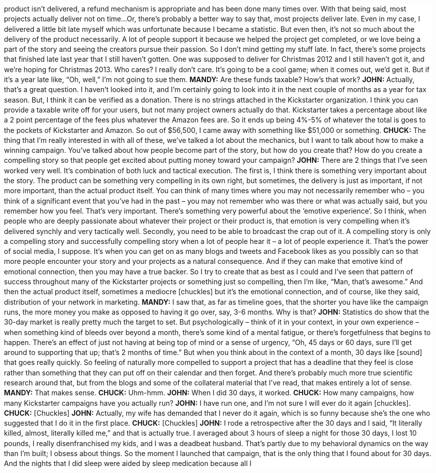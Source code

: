 product isn’t delivered, a refund mechanism is appropriate and has been done many times over. With that being said, most projects actually deliver not on time…Or, there’s probably a better way to say that, most projects deliver late. Even in my case, I delivered a little bit late myself which was unfortunate because I became a statistic. But even then, it’s not so much about the delivery of the product necessarily. A lot of people support it because we helped the project get completed, or we love being a part of the story and seeing the creators pursue their passion. So I don’t mind getting my stuff late. In fact, there’s some projects that finished late last year that I still haven’t gotten. One was supposed to deliver for Christmas 2012 and I still haven’t got it, and we’re hoping for Christmas 2013. Who cares? I really don’t care. It’s going to be a cool game; when it comes out, we’d get it. But if it’s a year late like, “Oh, well,” I’m not going to sue them. **MANDY:** Are these funds taxable? How’s that work? **JOHN:** Actually, that’s a great question. I haven’t looked into it, and I’m certainly going to look into it in the next couple of months as a year for tax season. But, I think it can be verified as a donation. There is no strings attached in the Kickstarter organization. I think you can provide a taxable write off for your users, but not many project owners actually do that. Kickstarter takes a percentage about like a 2 point percentage of the fees plus whatever the Amazon fees are. So it ends up being 4%-5% of whatever the total is goes to the pockets of Kickstarter and Amazon. So out of $56,500, I came away with something like $51,000 or something. **CHUCK:** The thing that I’m really interested in with all of these, we’ve talked a lot about the mechanics, but I want to talk about how to make a winning campaign. You’ve talked about how people become part of the story, but how do you create that? How do you create a compelling story so that people get excited about putting money toward your campaign? **JOHN:** There are 2 things that I’ve seen worked very well. It’s combination of both luck and tactical execution. The first is, I think there is something very important about the story. The product can be something very compelling in its own right, but sometimes, the delivery is just as important, if not more important, than the actual product itself. You can think of many times where you may not necessarily remember who – you think of a significant event that you’ve had in the past – you may not remember who was there or what was actually said, but you remember how you feel. That’s very important. There’s something very powerful about the ‘emotive experience’. So I think, when people who are deeply passionate about whatever their project or their product is, that emotion is very compelling when it’s delivered synchly and very tactically well. Secondly, you need to be able to broadcast the crap out of it. A compelling story is only a compelling story and successfully compelling story when a lot of people hear it – a lot of people experience it. That’s the power of social media, I suppose. It’s when you can get on as many blogs and tweets and Facebook likes as you possibly can so that more people encounter your story and your projects as a natural consequence. And if they can make that emotive kind of emotional connection, then you may have a true backer. So I try to create that as best as I could and I’ve seen that pattern of success throughout many of the Kickstarter projects or something just so compelling, then I’m like, “Man, that’s awesome.” And then the actual product itself, sometimes a mediocre [chuckles] but it’s the emotional connection, and of course, like they said, distribution of your network in marketing. **MANDY:** I saw that, as far as timeline goes, that the shorter you have like the campaign runs, the more money you make as opposed to having it go over, say, 3-6 months. Why is that? **JOHN:** Statistics do show that the 30-day market is really pretty much the target to set. But psychologically – think of it in your context, in your own experience – when something kind of bleeds over beyond a month, there’s some kind of a mental fatigue, or there’s forgetfulness that begins to happen. There’s an effect of just not having at being top of mind or a sense of urgency, “Oh, 45 days or 60 days, sure I’ll get around to supporting that up; that’s 2 months of time.” But when you think about in the context of a month, 30 days like [sound] that goes really quickly. So feeling of naturally more compelled to support a project that has a deadline that they feel is close rather than something that they can put off on their calendar and then forget. And there’s probably much more true scientific research around that, but from the blogs and some of the collateral material that I’ve read, that makes entirely a lot of sense. **MANDY:** That makes sense. **CHUCK:** Uhm-hmm. **JOHN:** When I did 30 days, it worked. **CHUCK:** How many campaigns, how many Kickstarter campaigns have you actually run? **JOHN:** I have run one, and I’m not sure I will ever do it again [chuckles]. **CHUCK:** [Chuckles] **JOHN:** Actually, my wife has demanded that I never do it again, which is so funny because she’s the one who suggested that I do it in the first place. **CHUCK:** [Chuckles] **JOHN:** I rode a retrospective after the 30 days and I said, “It literally killed, almost, literally killed me,” and that is actually true. I averaged about 3 hours of sleep a night for those 30 days, I lost 10 pounds, I really disenfranchised my kids, and I was a deadbeat husband. That’s partly due to my behavioral dynamics on the way than I’m built; I obsess about things. So the moment I launched that campaign, that is the only thing that I found about for 30 days. And the nights that I did sleep were aided by sleep medication because all I